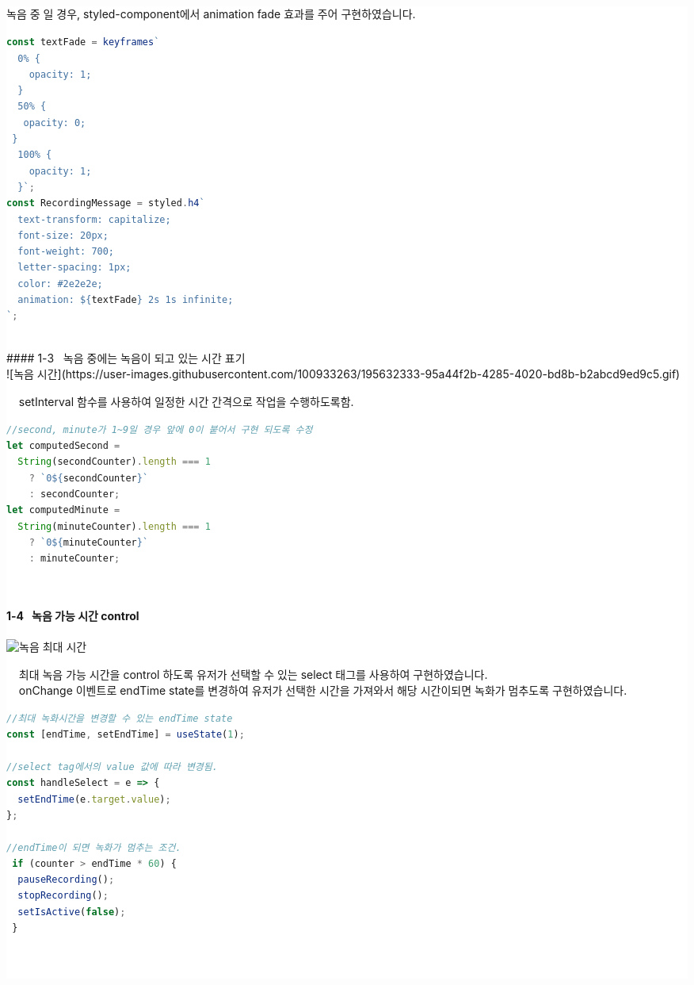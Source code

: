   녹음 중 일 경우, styled-component에서 animation fade 효과를 주어 구현하였습니다.<br/>
  ```js
  const textFade = keyframes`
    0% {
      opacity: 1;
    }
    50% {
     opacity: 0;
   }
    100% {
      opacity: 1;
    }`;
  const RecordingMessage = styled.h4`
    text-transform: capitalize;
    font-size: 20px;
    font-weight: 700;
    letter-spacing: 1px;
    color: #2e2e2e;
    animation: ${textFade} 2s 1s infinite;
  `;
  ```
  <br/>
#### 1-3 &nbsp; 녹음 중에는 녹음이 되고 있는 시간 표기<br/>
![녹음 시간](https://user-images.githubusercontent.com/100933263/195632333-95a44f2b-4285-4020-bd8b-b2abcd9ed9c5.gif)

  &nbsp; &nbsp; setInterval 함수를 사용하여 일정한 시간 간격으로 작업을 수행하도록함.<br/>
  ```js
  //second, minute가 1~9일 경우 앞에 0이 붙어서 구현 되도록 수정
  let computedSecond =
    String(secondCounter).length === 1
      ? `0${secondCounter}`
      : secondCounter;
  let computedMinute =
    String(minuteCounter).length === 1
      ? `0${minuteCounter}`
      : minuteCounter;
  ```

  <br/>
  
#### 1-4 &nbsp; 녹음 가능 시간 control<br/>
![녹음 최대 시간](https://user-images.githubusercontent.com/100933263/195632767-1baf45a4-b18b-4386-94e3-fde21afe7cb6.png)

  &nbsp; &nbsp; 최대 녹음 가능 시간을 control 하도록 유저가 선택할 수 있는 select 태그를 사용하여 구현하였습니다.<br/>
  &nbsp; &nbsp; onChange 이벤트로 endTime state를 변경하여 유저가 선택한 시간을 가져와서 해당 시간이되면 녹화가 멈추도록 구현하였습니다.<br/>
  ```js
  //최대 녹화시간을 변경할 수 있는 endTime state
  const [endTime, setEndTime] = useState(1);
  
  //select tag에서의 value 값에 따라 변경됨.
  const handleSelect = e => {
    setEndTime(e.target.value);
  };
    
  //endTime이 되면 녹화가 멈추는 조건.
   if (counter > endTime * 60) {
    pauseRecording();
    stopRecording();
    setIsActive(false);
   }
  ```
  <br/>
  <br/>
  